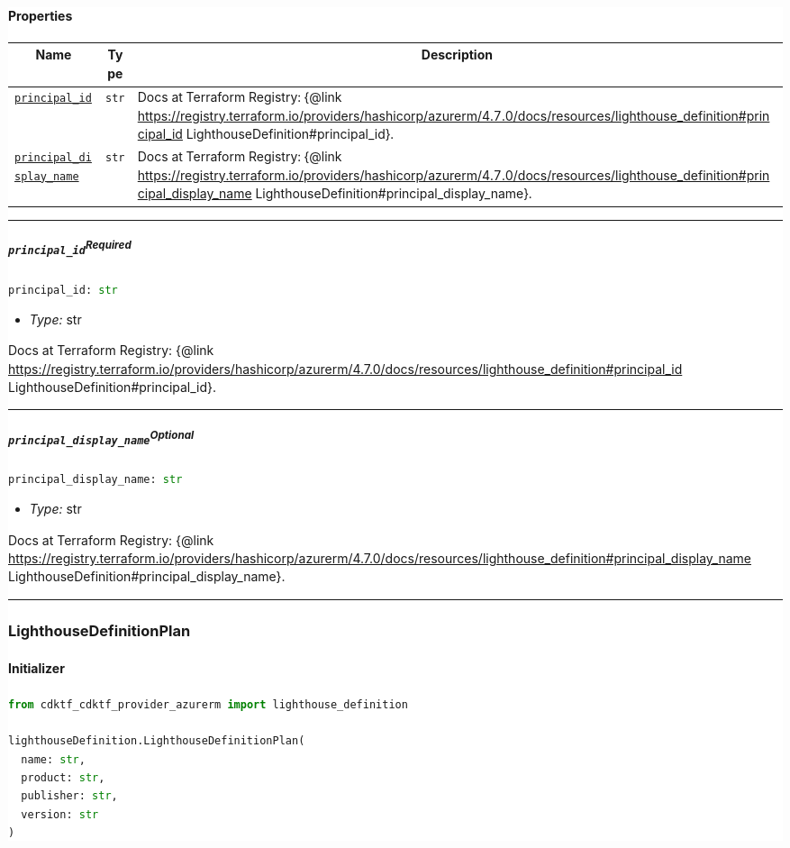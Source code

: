 #### Properties <a name="Properties" id="Properties"></a>

| **Name** | **Type** | **Description** |
| --- | --- | --- |
| <code><a href="#@cdktf/provider-azurerm.lighthouseDefinition.LighthouseDefinitionEligibleAuthorizationJustInTimeAccessPolicyApprover.property.principalId">principal_id</a></code> | <code>str</code> | Docs at Terraform Registry: {@link https://registry.terraform.io/providers/hashicorp/azurerm/4.7.0/docs/resources/lighthouse_definition#principal_id LighthouseDefinition#principal_id}. |
| <code><a href="#@cdktf/provider-azurerm.lighthouseDefinition.LighthouseDefinitionEligibleAuthorizationJustInTimeAccessPolicyApprover.property.principalDisplayName">principal_display_name</a></code> | <code>str</code> | Docs at Terraform Registry: {@link https://registry.terraform.io/providers/hashicorp/azurerm/4.7.0/docs/resources/lighthouse_definition#principal_display_name LighthouseDefinition#principal_display_name}. |

---

##### `principal_id`<sup>Required</sup> <a name="principal_id" id="@cdktf/provider-azurerm.lighthouseDefinition.LighthouseDefinitionEligibleAuthorizationJustInTimeAccessPolicyApprover.property.principalId"></a>

```python
principal_id: str
```

- *Type:* str

Docs at Terraform Registry: {@link https://registry.terraform.io/providers/hashicorp/azurerm/4.7.0/docs/resources/lighthouse_definition#principal_id LighthouseDefinition#principal_id}.

---

##### `principal_display_name`<sup>Optional</sup> <a name="principal_display_name" id="@cdktf/provider-azurerm.lighthouseDefinition.LighthouseDefinitionEligibleAuthorizationJustInTimeAccessPolicyApprover.property.principalDisplayName"></a>

```python
principal_display_name: str
```

- *Type:* str

Docs at Terraform Registry: {@link https://registry.terraform.io/providers/hashicorp/azurerm/4.7.0/docs/resources/lighthouse_definition#principal_display_name LighthouseDefinition#principal_display_name}.

---

### LighthouseDefinitionPlan <a name="LighthouseDefinitionPlan" id="@cdktf/provider-azurerm.lighthouseDefinition.LighthouseDefinitionPlan"></a>

#### Initializer <a name="Initializer" id="@cdktf/provider-azurerm.lighthouseDefinition.LighthouseDefinitionPlan.Initializer"></a>

```python
from cdktf_cdktf_provider_azurerm import lighthouse_definition

lighthouseDefinition.LighthouseDefinitionPlan(
  name: str,
  product: str,
  publisher: str,
  version: str
)
```
